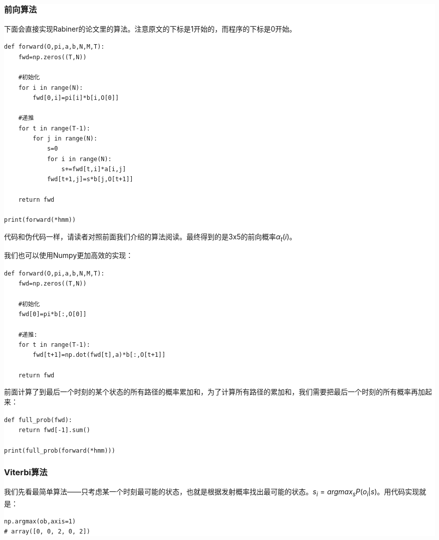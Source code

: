 ### 前向算法

下面会直接实现Rabiner的论文里的算法。注意原文的下标是1开始的，而程序的下标是0开始。
```
def forward(O,pi,a,b,N,M,T):
    fwd=np.zeros((T,N))

    #初始化
    for i in range(N):
        fwd[0,i]=pi[i]*b[i,O[0]]

    #递推
    for t in range(T-1):
        for j in range(N):
            s=0
            for i in range(N):
                s+=fwd[t,i]*a[i,j]
            fwd[t+1,j]=s*b[j,O[t+1]]
            
    return fwd

print(forward(*hmm))
```
代码和伪代码一样，请读者对照前面我们介绍的算法阅读。最终得到的是3x5的前向概率$\alpha_t(i)$。

我们也可以使用Numpy更加高效的实现：
```
def forward(O,pi,a,b,N,M,T):
    fwd=np.zeros((T,N))

    #初始化
    fwd[0]=pi*b[:,O[0]]

    #递推:
    for t in range(T-1):
        fwd[t+1]=np.dot(fwd[t],a)*b[:,O[t+1]]
    
    return fwd
```

前面计算了到最后一个时刻的某个状态的所有路径的概率累加和，为了计算所有路径的累加和，我们需要把最后一个时刻的所有概率再加起来：
```
def full_prob(fwd):
    return fwd[-1].sum()

print(full_prob(forward(*hmm)))
```

### Viterbi算法

我们先看最简单算法——只考虑某一个时刻最可能的状态，也就是根据发射概率找出最可能的状态。$s_i=argmax_sP(o_i|s)$。用代码实现就是：
```
np.argmax(ob,axis=1)
# array([0, 0, 2, 0, 2])
```
